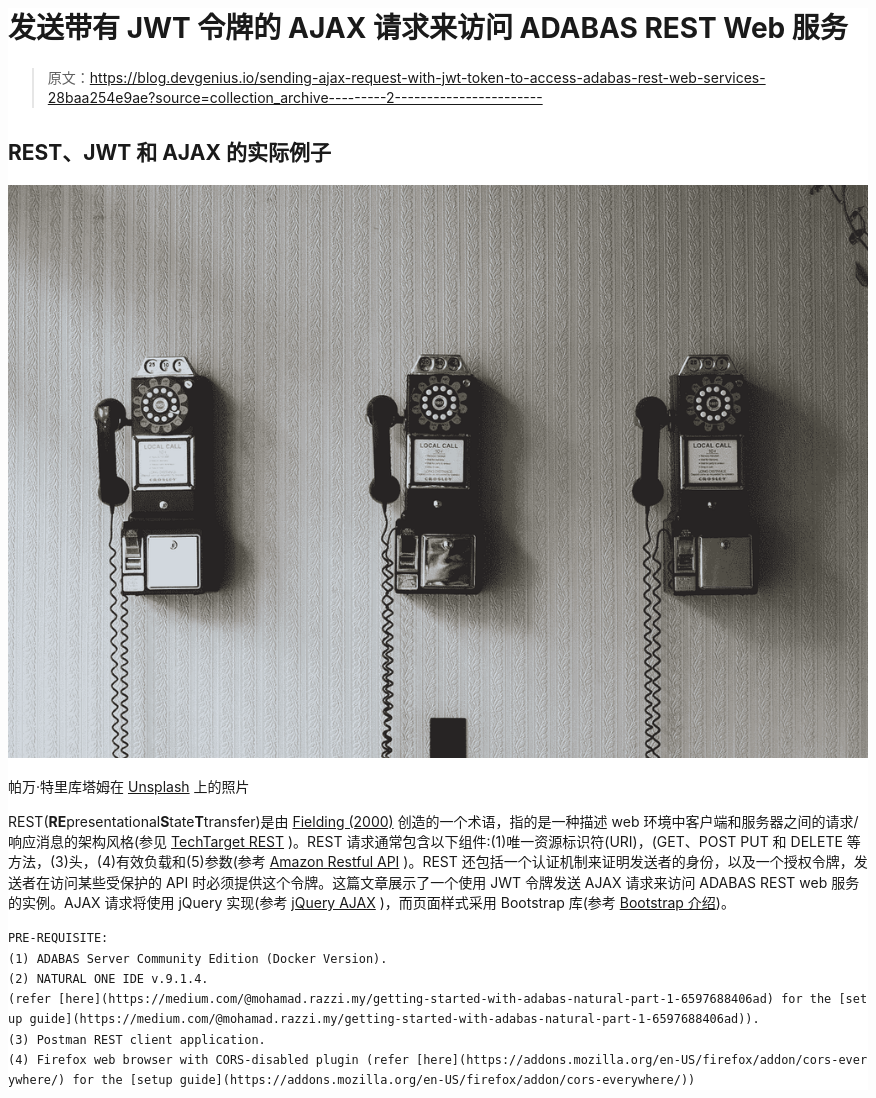 # 发送带有 JWT 令牌的 AJAX 请求来访问 ADABAS REST Web 服务

> 原文：<https://blog.devgenius.io/sending-ajax-request-with-jwt-token-to-access-adabas-rest-web-services-28baa254e9ae?source=collection_archive---------2----------------------->

## REST、JWT 和 AJAX 的实际例子

![](img/357ddd4c91f0e95e09822154e9e96166.png)

帕万·特里库塔姆在 [Unsplash](https://unsplash.com?utm_source=medium&utm_medium=referral) 上的照片

REST(**RE**presentational**S**tate**T**transfer)是由 [Fielding (2000)](https://dl.acm.org/doi/10.5555/932295) 创造的一个术语，指的是一种描述 web 环境中客户端和服务器之间的请求/响应消息的架构风格(参见 [TechTarget REST](https://www.techtarget.com/searchapparchitecture/definition/REST-REpresentational-State-Transfer) )。REST 请求通常包含以下组件:(1)唯一资源标识符(URI)，(GET、POST PUT 和 DELETE 等方法，(3)头，(4)有效负载和(5)参数(参考 [Amazon Restful API](https://aws.amazon.com/what-is/restful-api/) )。REST 还包括一个认证机制来证明发送者的身份，以及一个授权令牌，发送者在访问某些受保护的 API 时必须提供这个令牌。这篇文章展示了一个使用 JWT 令牌发送 AJAX 请求来访问 ADABAS REST web 服务的实例。AJAX 请求将使用 jQuery 实现(参考 [jQuery AJAX](https://api.jquery.com/jQuery.ajax/) )，而页面样式采用 Bootstrap 库(参考 [Bootstrap 介绍](https://getbootstrap.com/docs/5.0/getting-started/introduction/))。

```
PRE-REQUISITE:
(1) ADABAS Server Community Edition (Docker Version). 
(2) NATURAL ONE IDE v.9.1.4.
(refer [here](https://medium.com/@mohamad.razzi.my/getting-started-with-adabas-natural-part-1-6597688406ad) for the [setup guide](https://medium.com/@mohamad.razzi.my/getting-started-with-adabas-natural-part-1-6597688406ad)).
(3) Postman REST client application.
(4) Firefox web browser with CORS-disabled plugin (refer [here](https://addons.mozilla.org/en-US/firefox/addon/cors-everywhere/) for the [setup guide](https://addons.mozilla.org/en-US/firefox/addon/cors-everywhere/))
```
